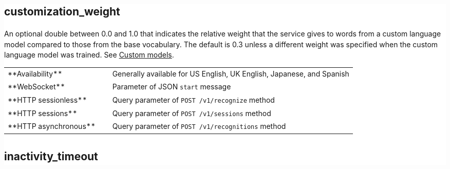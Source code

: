 ## customization_weight

An optional double between 0.0 and 1.0 that indicates the relative weight that the service gives to words from a custom language model compared to those from the base vocabulary. The default is 0.3 unless a different weight was specified when the custom language model was trained. See [Custom models](/docs/services/speech-to-text/input.html#custom).

<table>
  <tr>
    <td style="text-align:left; width:30%">
      **Availability**
    </td>
    <td style="text-align:left">
      Generally available for US English, UK English, Japanese, and Spanish
    </td>
  </tr>
  <tr>
    <td style="text-align:left">
      **WebSocket**
    </td>
    <td style="text-align:left">
      Parameter of JSON <code>start</code> message
    </td>
  </tr>
  <tr>
    <td style="text-align:left">
      **HTTP sessionless**
    </td>
    <td style="text-align:left">
      Query parameter of <code>POST /v1/recognize</code> method
    </td>
  </tr>
  <tr>
    <td style="text-align:left">
      **HTTP sessions**
    </td>
    <td style="text-align:left">
      Query parameter of <code>POST /v1/sessions</code> method
    </td>
  </tr>
  <tr>
    <td style="text-align:left">
      **HTTP asynchronous**
    </td>
    <td style="text-align:left">
      Query parameter of <code>POST /v1/recognitions</code> method
    </td>
  </tr>
</table>

## inactivity_timeout
